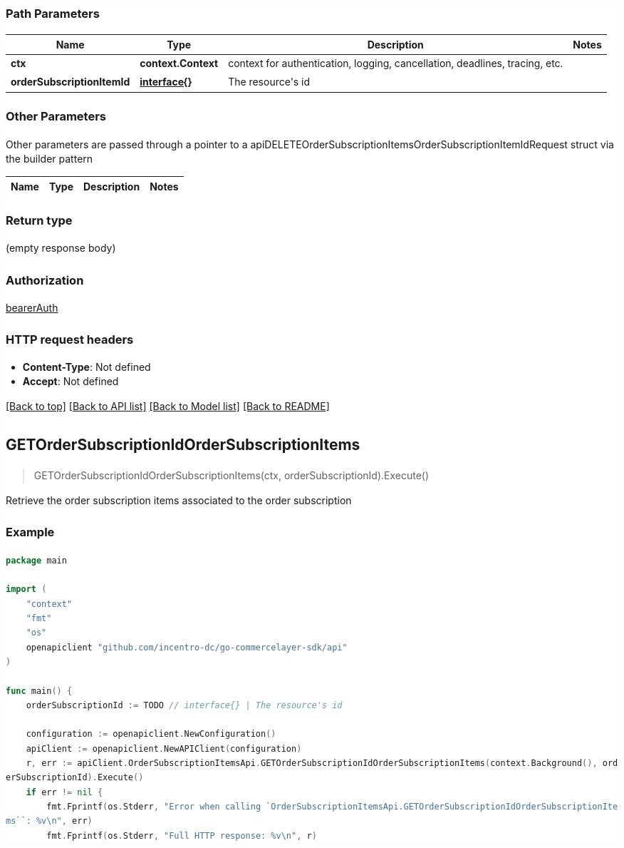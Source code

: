 ### Path Parameters


Name | Type | Description  | Notes
------------- | ------------- | ------------- | -------------
**ctx** | **context.Context** | context for authentication, logging, cancellation, deadlines, tracing, etc.
**orderSubscriptionItemId** | [**interface{}**](.md) | The resource&#39;s id | 

### Other Parameters

Other parameters are passed through a pointer to a apiDELETEOrderSubscriptionItemsOrderSubscriptionItemIdRequest struct via the builder pattern


Name | Type | Description  | Notes
------------- | ------------- | ------------- | -------------


### Return type

 (empty response body)

### Authorization

[bearerAuth](../README.md#bearerAuth)

### HTTP request headers

- **Content-Type**: Not defined
- **Accept**: Not defined

[[Back to top]](#) [[Back to API list]](../README.md#documentation-for-api-endpoints)
[[Back to Model list]](../README.md#documentation-for-models)
[[Back to README]](../README.md)


## GETOrderSubscriptionIdOrderSubscriptionItems

> GETOrderSubscriptionIdOrderSubscriptionItems(ctx, orderSubscriptionId).Execute()

Retrieve the order subscription items associated to the order subscription



### Example

```go
package main

import (
    "context"
    "fmt"
    "os"
    openapiclient "github.com/incentro-dc/go-commercelayer-sdk/api"
)

func main() {
    orderSubscriptionId := TODO // interface{} | The resource's id

    configuration := openapiclient.NewConfiguration()
    apiClient := openapiclient.NewAPIClient(configuration)
    r, err := apiClient.OrderSubscriptionItemsApi.GETOrderSubscriptionIdOrderSubscriptionItems(context.Background(), orderSubscriptionId).Execute()
    if err != nil {
        fmt.Fprintf(os.Stderr, "Error when calling `OrderSubscriptionItemsApi.GETOrderSubscriptionIdOrderSubscriptionItems``: %v\n", err)
        fmt.Fprintf(os.Stderr, "Full HTTP response: %v\n", r)
```